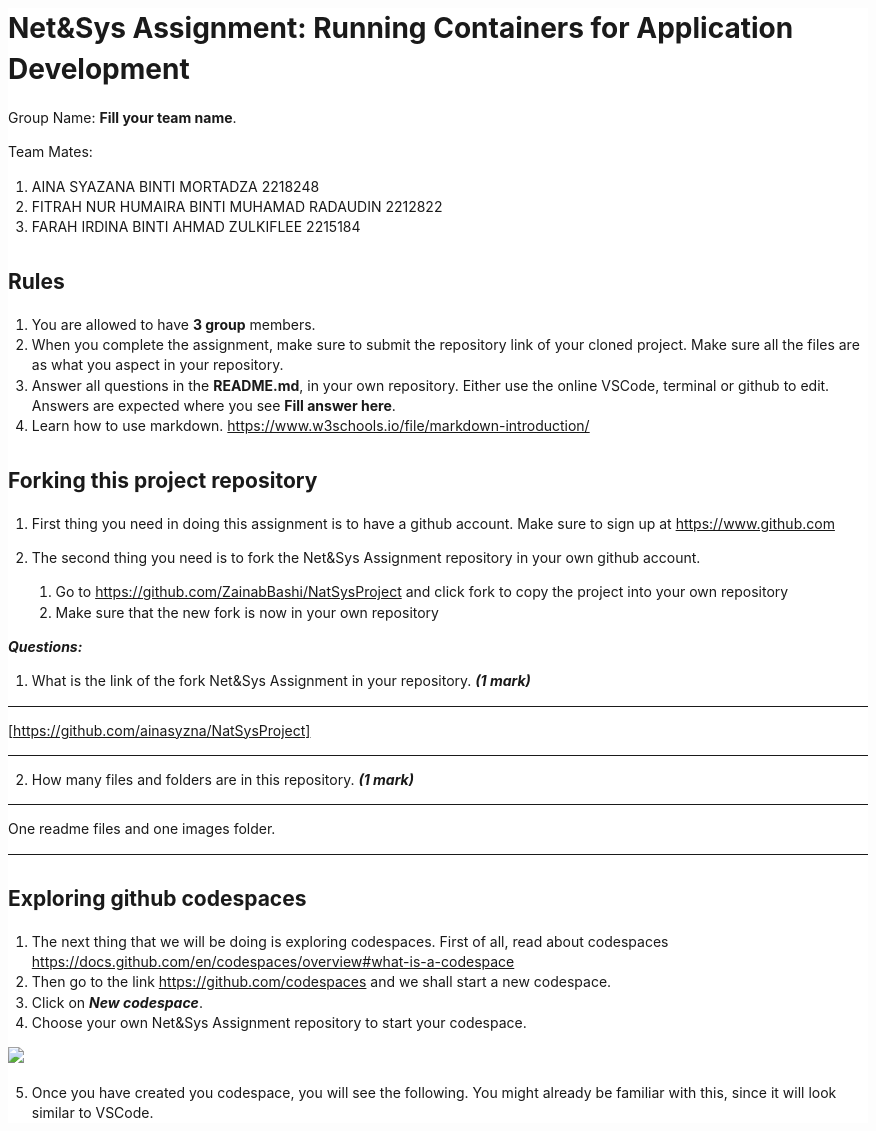 # Net&Sys Assignment: Running Containers for Application Development

Group Name: __Fill your team name__. 

Team Mates:
1. AINA SYAZANA BINTI MORTADZA 2218248
2. FITRAH NUR HUMAIRA BINTI MUHAMAD RADAUDIN 2212822
3. FARAH IRDINA BINTI AHMAD ZULKIFLEE 2215184

## Rules
1. You are allowed to have **3 group** members.
2. When you complete the assignment, make sure to submit the repository link of your cloned project. Make sure all the files are as what you aspect in your repository. 
3. Answer all questions in the **README.md**, in your own repository. Either use the online VSCode, terminal or github to edit. Answers are expected where you see __Fill answer here__.
4. Learn how to use markdown. https://www.w3schools.io/file/markdown-introduction/

## Forking this project repository
1. First thing you need in doing this assignment is to have a github account. Make sure to sign up at https://www.github.com
2. The second thing you need is to fork the Net&Sys Assignment repository in your own github account. 

    1. Go to https://github.com/ZainabBashi/NatSysProject and click fork to copy the project into your own repository
    2. Make sure that the new fork is now in your own repository

***Questions:***

1. What is the link of the fork Net&Sys Assignment in your repository. ***(1 mark)***
***
[https://github.com/ainasyzna/NatSysProject]
***
2. How many files and folders are in this repository. ***(1 mark)*** 
*** 
One readme files and one images folder.
***

## Exploring github codespaces

1. The next thing that we will be doing is exploring codespaces. First of all, read about codespaces https://docs.github.com/en/codespaces/overview#what-is-a-codespace
2. Then go to the link https://github.com/codespaces and we shall start a new codespace.  
3. Click on ***New codespace***.
4. Choose your own Net&Sys Assignment repository to start your codespace.

 <img src="./images/newcodespace.png" width="50%">

5. Once you have created you codespace, you will see the following. You might already be familiar with this, since it will look similar to VSCode. 
